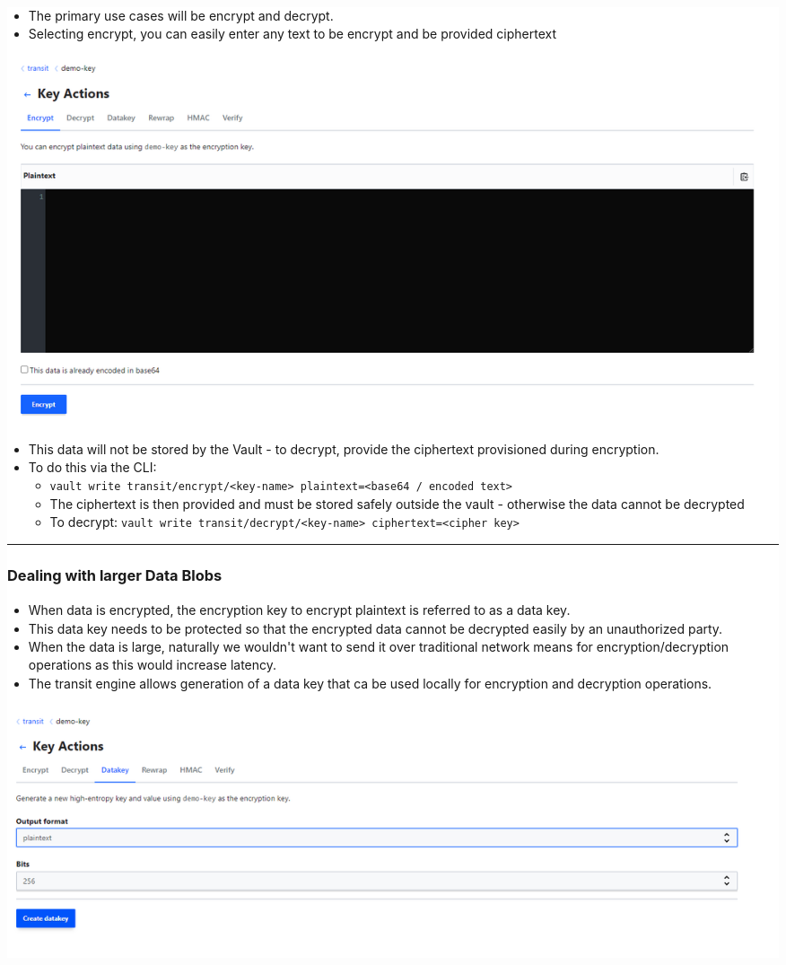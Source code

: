 - The primary use cases will be encrypt and decrypt.
- Selecting encrypt, you can easily enter any text to be encrypt and be provided ciphertext

![Untitled](./img/02_Getting-Started-with-Vault//transit-secret-encrypt-config.png)

- This data will not be stored by the Vault - to decrypt, provide the ciphertext provisioned during encryption.
- To do this via the CLI:
  - `vault write transit/encrypt/<key-name> plaintext=<base64 / encoded text>`
  - The ciphertext is then provided and must be stored safely outside the vault - otherwise the data cannot be decrypted
  - To decrypt: `vault write transit/decrypt/<key-name> ciphertext=<cipher key>`

---

### Dealing with larger Data Blobs

- When data is encrypted, the encryption key to encrypt plaintext is referred to as a data key.
- This data key needs to be protected so that the encrypted data cannot be decrypted easily by an unauthorized party.
- When the data is large, naturally we wouldn't want to send it over traditional network means for encryption/decryption operations as this would increase latency.
- The transit engine allows generation of a data key that ca be used locally for encryption and decryption operations.

![Untitled](./img/02_Getting-Started-with-Vault//key-action-config.png)
